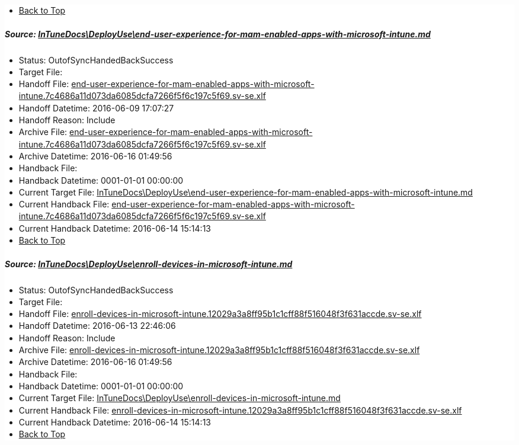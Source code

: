 * [Back to Top](#report-top)

##### <a name='7a42482dd56b25d867e2bb80dcd7ad4c3474b5e938'></a> Source: [InTuneDocs\DeployUse\end-user-experience-for-mam-enabled-apps-with-microsoft-intune.md](https://github.com/Microsoft/IntuneDocs-pr/blob/ded7bd6c971a9448ad6e6492ebc5e42dfcb5d76e/InTuneDocs/DeployUse/end-user-experience-for-mam-enabled-apps-with-microsoft-intune.md)
* Status: OutofSyncHandedBackSuccess
* Target File: 
* Handoff File: [end-user-experience-for-mam-enabled-apps-with-microsoft-intune.7c4686a11d073da6085dcfa7266f5f6c197c5f69.sv-se.xlf](https://github.com/Microsoft/EM.handoff/blob/973335590a3b2c430203e6c86d6489ed527e0021/ol-handoff/Microsoft/IntuneDocs-pr.sv-se/master/end-user-experience-for-mam-enabled-apps-with-microsoft-intune.7c4686a11d073da6085dcfa7266f5f6c197c5f69.sv-se.xlf)
* Handoff Datetime: 2016-06-09 17:07:27
* Handoff Reason: Include
* Archive File: [end-user-experience-for-mam-enabled-apps-with-microsoft-intune.7c4686a11d073da6085dcfa7266f5f6c197c5f69.sv-se.xlf](https://github.com/Microsoft/EM.handoff/blob/eb4854b19706e82845190b87a072776ff88f8d07/ol-handoff/Microsoft/IntuneDocs-pr.sv-se/master/archive/end-user-experience-for-mam-enabled-apps-with-microsoft-intune.7c4686a11d073da6085dcfa7266f5f6c197c5f69.sv-se.xlf)
* Archive Datetime: 2016-06-16 01:49:56
* Handback File: 
* Handback Datetime: 0001-01-01 00:00:00
* Current Target File: [InTuneDocs\DeployUse\end-user-experience-for-mam-enabled-apps-with-microsoft-intune.md](https://github.com/Microsoft/IntuneDocs-pr.sv-se/blob/685237d9c744213acb4f943dcd12675067120c65/InTuneDocs/DeployUse/end-user-experience-for-mam-enabled-apps-with-microsoft-intune.md)
* Current Handback File: [end-user-experience-for-mam-enabled-apps-with-microsoft-intune.7c4686a11d073da6085dcfa7266f5f6c197c5f69.sv-se.xlf](https://github.com/Microsoft/EM.handback/blob/32e029602776ee0a4a58ea20560e61bc8ad869ac/ol-handback/Microsoft/IntuneDocs-pr.sv-se/master/end-user-experience-for-mam-enabled-apps-with-microsoft-intune.7c4686a11d073da6085dcfa7266f5f6c197c5f69.sv-se.xlf)
* Current Handback Datetime: 2016-06-14 15:14:13
* [Back to Top](#report-top)

##### <a name='e68e93fbf8bccceaf95e183a33049fdb35a9aae541'></a> Source: [InTuneDocs\DeployUse\enroll-devices-in-microsoft-intune.md](https://github.com/Microsoft/IntuneDocs-pr/blob/928b79530ac278f78356f8d1ef9f267077634b5b/InTuneDocs/DeployUse/enroll-devices-in-microsoft-intune.md)
* Status: OutofSyncHandedBackSuccess
* Target File: 
* Handoff File: [enroll-devices-in-microsoft-intune.12029a3a8ff95b1c1cff88f516048f3f631accde.sv-se.xlf](https://github.com/Microsoft/EM.handoff/blob/9ef5544c98a09750beb0e91ac24d040830cfb841/ol-handoff/Microsoft/IntuneDocs-pr.sv-se/master/enroll-devices-in-microsoft-intune.12029a3a8ff95b1c1cff88f516048f3f631accde.sv-se.xlf)
* Handoff Datetime: 2016-06-13 22:46:06
* Handoff Reason: Include
* Archive File: [enroll-devices-in-microsoft-intune.12029a3a8ff95b1c1cff88f516048f3f631accde.sv-se.xlf](https://github.com/Microsoft/EM.handoff/blob/eb4854b19706e82845190b87a072776ff88f8d07/ol-handoff/Microsoft/IntuneDocs-pr.sv-se/master/archive/enroll-devices-in-microsoft-intune.12029a3a8ff95b1c1cff88f516048f3f631accde.sv-se.xlf)
* Archive Datetime: 2016-06-16 01:49:56
* Handback File: 
* Handback Datetime: 0001-01-01 00:00:00
* Current Target File: [InTuneDocs\DeployUse\enroll-devices-in-microsoft-intune.md](https://github.com/Microsoft/IntuneDocs-pr.sv-se/blob/685237d9c744213acb4f943dcd12675067120c65/InTuneDocs/DeployUse/enroll-devices-in-microsoft-intune.md)
* Current Handback File: [enroll-devices-in-microsoft-intune.12029a3a8ff95b1c1cff88f516048f3f631accde.sv-se.xlf](https://github.com/Microsoft/EM.handback/blob/32e029602776ee0a4a58ea20560e61bc8ad869ac/ol-handback/Microsoft/IntuneDocs-pr.sv-se/master/enroll-devices-in-microsoft-intune.12029a3a8ff95b1c1cff88f516048f3f631accde.sv-se.xlf)
* Current Handback Datetime: 2016-06-14 15:14:13
* [Back to Top](#report-top)
